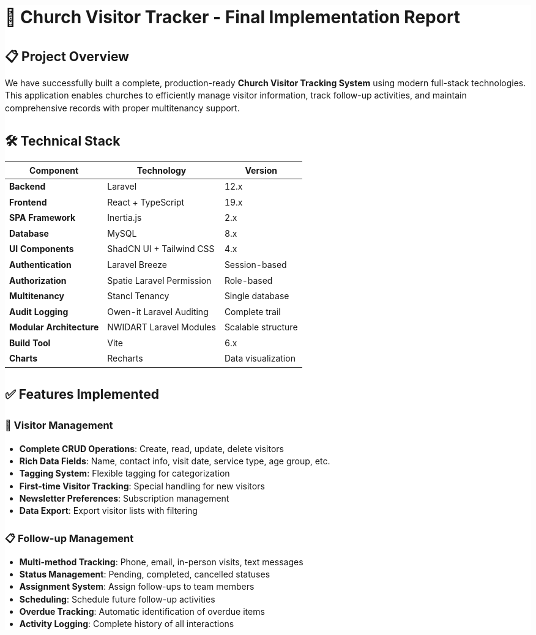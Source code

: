 # 🎉 Church Visitor Tracker - Final Implementation Report

## 📋 Project Overview

We have successfully built a complete, production-ready **Church Visitor Tracking System** using modern full-stack technologies. This application enables churches to efficiently manage visitor information, track follow-up activities, and maintain comprehensive records with proper multitenancy support.

## 🛠️ Technical Stack

| Component                | Technology                | Version            |
| ------------------------ | ------------------------- | ------------------ |
| **Backend**              | Laravel                   | 12.x               |
| **Frontend**             | React + TypeScript        | 19.x               |
| **SPA Framework**        | Inertia.js                | 2.x                |
| **Database**             | MySQL                     | 8.x                |
| **UI Components**        | ShadCN UI + Tailwind CSS  | 4.x                |
| **Authentication**       | Laravel Breeze            | Session-based      |
| **Authorization**        | Spatie Laravel Permission | Role-based         |
| **Multitenancy**         | Stancl Tenancy            | Single database    |
| **Audit Logging**        | Owen-it Laravel Auditing  | Complete trail     |
| **Modular Architecture** | NWIDART Laravel Modules   | Scalable structure |
| **Build Tool**           | Vite                      | 6.x                |
| **Charts**               | Recharts                  | Data visualization |

## ✅ Features Implemented

### 🧍 Visitor Management

- **Complete CRUD Operations**: Create, read, update, delete visitors
- **Rich Data Fields**: Name, contact info, visit date, service type, age group, etc.
- **Tagging System**: Flexible tagging for categorization
- **First-time Visitor Tracking**: Special handling for new visitors
- **Newsletter Preferences**: Subscription management
- **Data Export**: Export visitor lists with filtering

### 📋 Follow-up Management

- **Multi-method Tracking**: Phone, email, in-person visits, text messages
- **Status Management**: Pending, completed, cancelled statuses
- **Assignment System**: Assign follow-ups to team members
- **Scheduling**: Schedule future follow-up activities
- **Overdue Tracking**: Automatic identification of overdue items
- **Activity Logging**: Complete history of all interactions
